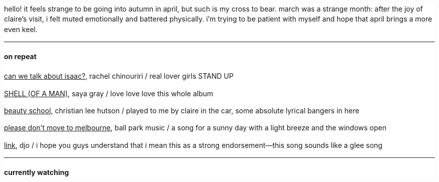 <p>hello! it feels strange to be going into autumn in april, but such is my cross to bear. march was a strange month: after the joy of claire’s visit, i felt muted emotionally and battered physically. i’m trying to be patient with myself and hope that april brings a more even keel. </p><div><hr></div><h4>on repeat</h4><p><a href="https://open.spotify.com/track/1SsyXtMR9nDhGCqJeWPB0r?si=11532eea958248ae">can we talk about isaac?</a>, rachel chinouriri / real lover girls STAND UP</p><p><a href="https://open.spotify.com/track/79ckbJiCdKrGYPTmpFlc7u?si=64d6b7f8eb5744f2">SHELL (OF A MAN)</a>, saya gray / love love love this whole album</p><p><a href="https://open.spotify.com/track/1843y7Qr7Dp0pvkwbmukUP?si=f2d110c434914ddf">beauty school</a>, christian lee hutson / played to me by claire in the car, some absolute lyrical bangers in here</p><p><a href="https://open.spotify.com/track/1oze9aaxoRs5kPvQVWsk0Q?si=14922112a0364c8b">please don’t move to melbourne</a>, ball park music / a song for a sunny day with a light breeze and the windows open </p><p><a href="https://open.spotify.com/track/20VA6k70DYLmIaVbZhfRZG?si=20709f3799f9421d">link</a>, djo / i hope you guys understand that i mean this as a strong endorsement—this song sounds like a glee song</p><div><hr></div>

<h4>currently watching</h4>

